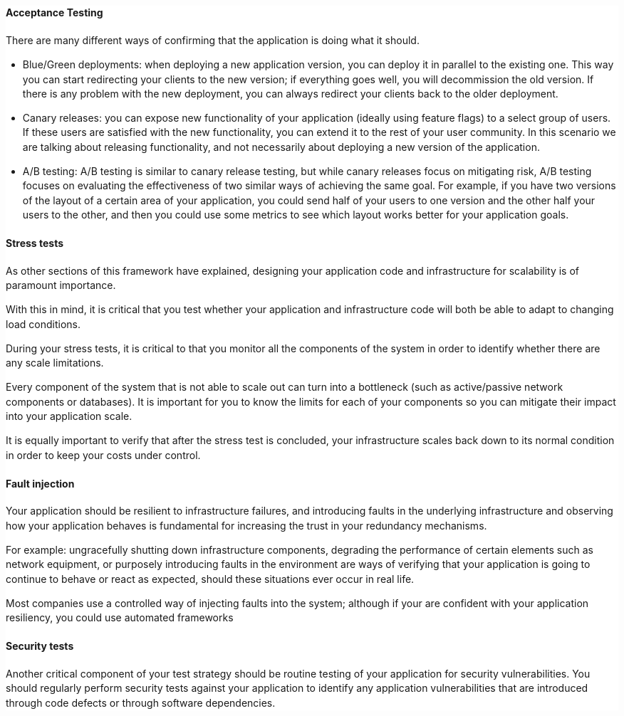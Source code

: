 
#### Acceptance Testing

There are many different ways of confirming that the application is doing what it should.

- Blue/Green deployments: when deploying a new application version, you can deploy it in parallel to the existing one. This way you can start redirecting your clients to the new version; if everything goes well, you will decommission the old version. If there is any problem with the new deployment, you can always redirect your clients back to the older deployment.

- Canary releases: you can expose new functionality of your application (ideally using feature flags) to a select group of users. If these users are satisfied with the new functionality, you can extend it to the rest of your user community. In this scenario we are talking about releasing functionality, and not necessarily about deploying a new version of the application.

- A/B testing: A/B testing is similar to canary release testing, but while canary releases focus on mitigating risk, A/B testing focuses on evaluating the effectiveness of two similar ways of achieving the same goal. For example, if you have two versions of the layout of a certain area of your application, you could send half of your users to one version and the other half your users to the other, and then you could use some metrics to see which layout works better for your application goals.


#### Stress tests

As other sections of this framework have explained, designing your application code and infrastructure for scalability is of paramount importance.

With this in mind, it is critical that you test whether your application and infrastructure code will both be able to adapt to changing load conditions.

During your stress tests, it is critical to that you monitor all the components of the system in order to identify whether there are any scale limitations.

Every component of the system that is not able to scale out can turn into a bottleneck (such as active/passive network components or databases). It is important for you to know the limits for each of your components so you can mitigate their impact into your application scale.

It is equally important to verify that after the stress test is concluded, your infrastructure scales back down to its normal condition in order to keep your costs under control.


#### Fault injection

Your application should be resilient to infrastructure failures, and introducing faults in the underlying infrastructure and observing how your application behaves is fundamental for increasing the trust in your redundancy mechanisms.

For example: ungracefully shutting down infrastructure components, degrading the performance of certain elements such as network equipment, or purposely introducing faults in the environment are ways of verifying that your application is going to continue to behave or react as expected, should these situations ever occur in real life.

Most companies use a controlled way of injecting faults into the system; although if your are confident with your application resiliency, you could use automated frameworks

#### Security tests

Another critical component of your test strategy should be routine testing of your application for security vulnerabilities. You should regularly perform security tests against your application to identify any application vulnerabilities that are introduced through code defects or through software dependencies.
